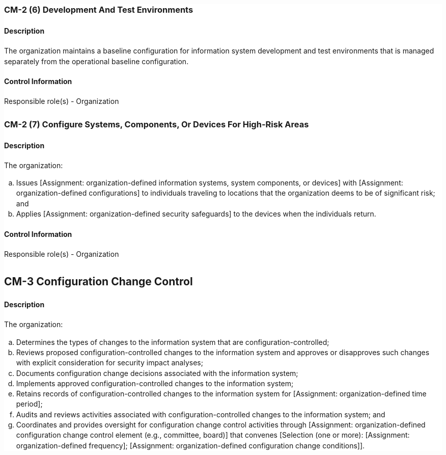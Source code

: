 </div>
</div>

### CM-2 (6) Development And Test Environments

#### Description

The organization maintains a baseline configuration for information system development and test environments that is managed separately from the operational baseline configuration.

#### Control Information

Responsible role(s) - Organization

### CM-2 (7) Configure Systems, Components, Or Devices For High-Risk Areas

#### Description

The organization:
<ol type="a">
<li>Issues [Assignment: organization-defined information systems, system components, or devices] with [Assignment: organization-defined configurations] to individuals traveling to locations that the organization deems to be of significant risk; and</li>
<li>Applies [Assignment: organization-defined security safeguards] to the devices when the individuals return.</li>
</ol>

#### Control Information

Responsible role(s) - Organization

## CM-3 Configuration Change Control

#### Description

The organization:
<ol type="a">
<li>Determines the types of changes to the information system that are configuration-controlled;</li>
<li>Reviews proposed configuration-controlled changes to the information system and approves or disapproves such changes with explicit consideration for security impact analyses;</li>
<li>Documents configuration change decisions associated with the information system;</li>
<li>Implements approved configuration-controlled changes to the information system;</li>
<li>Retains records of configuration-controlled changes to the information system for [Assignment: organization-defined time period];</li>
<li>Audits and reviews activities associated with configuration-controlled changes to the information system; and</li>
<li>Coordinates and provides oversight for configuration change control activities through [Assignment: organization-defined configuration change control element (e.g., committee, board)] that convenes [Selection (one or more): [Assignment: organization-defined frequency]; [Assignment: organization-defined configuration change conditions]].</li>
</ol>
